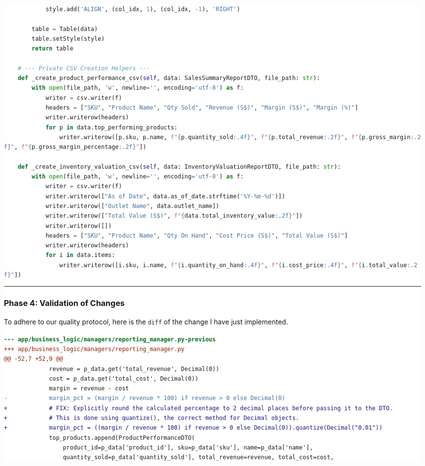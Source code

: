 ```python
            style.add('ALIGN', (col_idx, 1), (col_idx, -1), 'RIGHT')
        
        table = Table(data)
        table.setStyle(style)
        return table

    # --- Private CSV Creation Helpers ---
    def _create_product_performance_csv(self, data: SalesSummaryReportDTO, file_path: str):
        with open(file_path, 'w', newline='', encoding='utf-8') as f:
            writer = csv.writer(f)
            headers = ["SKU", "Product Name", "Qty Sold", "Revenue (S$)", "Margin (S$)", "Margin (%)"]
            writer.writerow(headers)
            for p in data.top_performing_products:
                writer.writerow([p.sku, p.name, f"{p.quantity_sold:.4f}", f"{p.total_revenue:.2f}", f"{p.gross_margin:.2f}", f"{p.gross_margin_percentage:.2f}"])

    def _create_inventory_valuation_csv(self, data: InventoryValuationReportDTO, file_path: str):
        with open(file_path, 'w', newline='', encoding='utf-8') as f:
            writer = csv.writer(f)
            writer.writerow(["As of Date", data.as_of_date.strftime('%Y-%m-%d')])
            writer.writerow(["Outlet Name", data.outlet_name])
            writer.writerow(["Total Value (S$)", f"{data.total_inventory_value:.2f}"])
            writer.writerow([])
            headers = ["SKU", "Product Name", "Qty On Hand", "Cost Price (S$)", "Total Value (S$)"]
            writer.writerow(headers)
            for i in data.items:
                writer.writerow([i.sku, i.name, f"{i.quantity_on_hand:.4f}", f"{i.cost_price:.4f}", f"{i.total_value:.2f}"])

```
---
### **Phase 4: Validation of Changes**

To adhere to our quality protocol, here is the `diff` of the change I have just implemented.

```diff
--- app/business_logic/managers/reporting_manager.py-previous
+++ app/business_logic/managers/reporting_manager.py
@@ -52,7 +52,9 @@
             revenue = p_data.get('total_revenue', Decimal(0))
             cost = p_data.get('total_cost', Decimal(0))
             margin = revenue - cost
-            margin_pct = (margin / revenue * 100) if revenue > 0 else Decimal(0)
+            # FIX: Explicitly round the calculated percentage to 2 decimal places before passing it to the DTO.
+            # This is done using quantize(), the correct method for Decimal objects.
+            margin_pct = ((margin / revenue * 100) if revenue > 0 else Decimal(0)).quantize(Decimal("0.01"))
             top_products.append(ProductPerformanceDTO(
                 product_id=p_data['product_id'], sku=p_data['sku'], name=p_data['name'],
                 quantity_sold=p_data['quantity_sold'], total_revenue=revenue, total_cost=cost,

```
